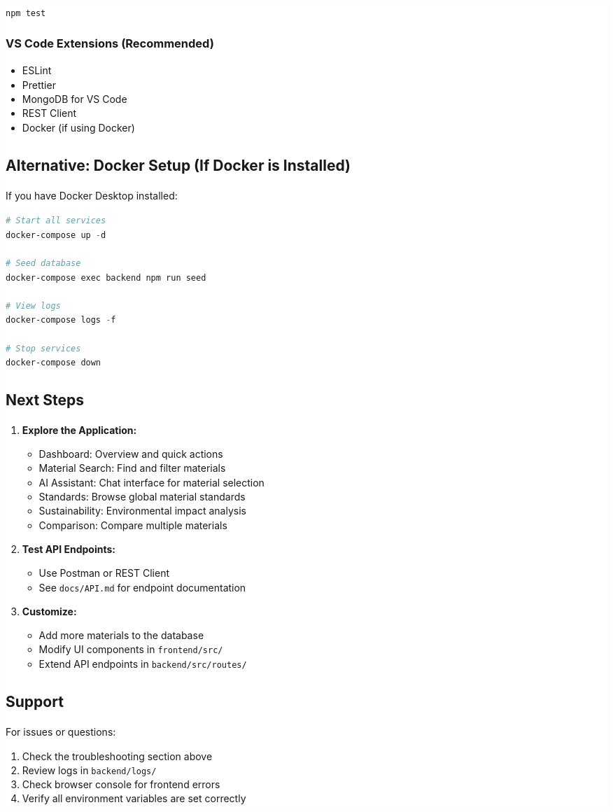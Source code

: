 ```powershell
npm test
```

### VS Code Extensions (Recommended)

- ESLint
- Prettier
- MongoDB for VS Code
- REST Client
- Docker (if using Docker)

## Alternative: Docker Setup (If Docker is Installed)

If you have Docker Desktop installed:

```powershell
# Start all services
docker-compose up -d

# Seed database
docker-compose exec backend npm run seed

# View logs
docker-compose logs -f

# Stop services
docker-compose down
```

## Next Steps

1. **Explore the Application:**
   - Dashboard: Overview and quick actions
   - Material Search: Find and filter materials
   - AI Assistant: Chat interface for material selection
   - Standards: Browse global material standards
   - Sustainability: Environmental impact analysis
   - Comparison: Compare multiple materials

2. **Test API Endpoints:**
   - Use Postman or REST Client
   - See `docs/API.md` for endpoint documentation

3. **Customize:**
   - Add more materials to the database
   - Modify UI components in `frontend/src/`
   - Extend API endpoints in `backend/src/routes/`

## Support

For issues or questions:
1. Check the troubleshooting section above
2. Review logs in `backend/logs/`
3. Check browser console for frontend errors
4. Verify all environment variables are set correctly
